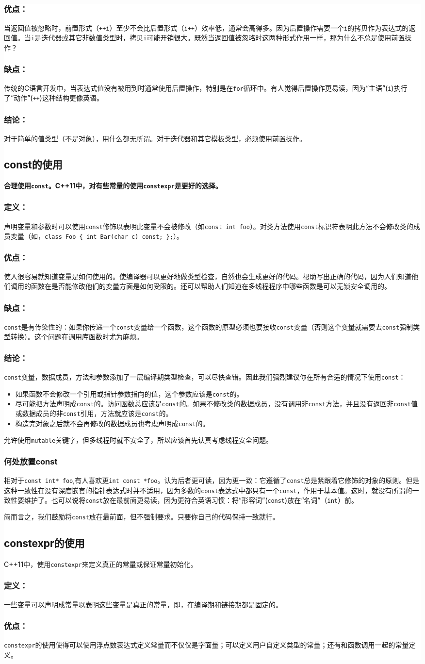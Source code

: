 ### 优点：
当返回值被忽略时，前置形式（`++i`）至少不会比后置形式（`i++`）效率低，通常会高得多。因为后置操作需要一个`i`的拷贝作为表达式的返回值。当`i`是迭代器或其它非数值类型时，拷贝`i`可能开销很大。既然当返回值被忽略时这两种形式作用一样，那为什么不总是使用前置操作？

### 缺点：
传统的C语言开发中，当表达式值没有被用到时通常使用后置操作，特别是在`for`循环中。有人觉得后置操作更易读，因为“主语”(`i`)执行了“动作”(`++`)这种结构更像英语。

### 结论：
对于简单的值类型（不是对象），用什么都无所谓。对于迭代器和其它模板类型，必须使用前置操作。

## const的使用
**合理使用`const`。C++11中，对有些常量的使用`constexpr`是更好的选择。**

### 定义：
声明变量和参数时可以使用`const`修饰以表明此变量不会被修改（如`const int foo`）。对类方法使用`const`标识符表明此方法不会修改类的成员变量（如，`class Foo { int Bar(char c) const; };`）。

### 优点：
使人很容易就知道变量是如何使用的。使编译器可以更好地做类型检查，自然也会生成更好的代码。帮助写出正确的代码，因为人们知道他们调用的函数在是否能修改他们的变量方面是如何受限的。还可以帮助人们知道在多线程程序中哪些函数是可以无锁安全调用的。

### 缺点：
`const`是有传染性的：如果你传递一个`const`变量给一个函数，这个函数的原型必须也要接收`const`变量（否则这个变量就需要去`const`强制类型转换）。这个问题在调用库函数时尤为麻烦。

### 结论：
`const`变量，数据成员，方法和参数添加了一层编译期类型检查，可以尽快查错。因此我们强烈建议你在所有合适的情况下使用`const`：
- 如果函数不会修改一个引用或指针参数指向的值，这个参数应该是`const`的。
- 尽可能把方法声明成`const`的。访问函数总应该是`const`的。如果不修改类的数据成员，没有调用非`const`方法，并且没有返回非`const`值或数据成员的非`const`引用，方法就应该是`const`的。
- 构造完对象之后就不会再修改的数据成员也考虑声明成`const`的。

允许使用`mutable`关键字，但多线程时就不安全了，所以应该首先认真考虑线程安全问题。

### 何处放置const
相对于`const int* foo`,有人喜欢更`int const *foo`。认为后者更可读，因为更一致：它遵循了`const`总是紧跟着它修饰的对象的原则。但是这种一致性在没有深度嵌套的指针表达式时并不适用，因为多数的`const`表达式中都只有一个`const`，作用于基本值。这时，就没有所谓的一致性要维护了。也可以说将`const`放在最前面更易读，因为更符合英语习惯：将“形容词”(`const`)放在“名词”（`int`）前。

简而言之，我们鼓励将`const`放在最前面，但不强制要求。只要你自己的代码保持一致就行。

## constexpr的使用
C++11中，使用`constexpr`来定义真正的常量或保证常量初始化。
### 定义：
一些变量可以声明成常量以表明这些变量是真正的常量，即，在编译期和链接期都是固定的。
### 优点：
`constexpr`的使用使得可以使用浮点数表达式定义常量而不仅仅是字面量；可以定义用户自定义类型的常量；还有和函数调用一起的常量定义。

